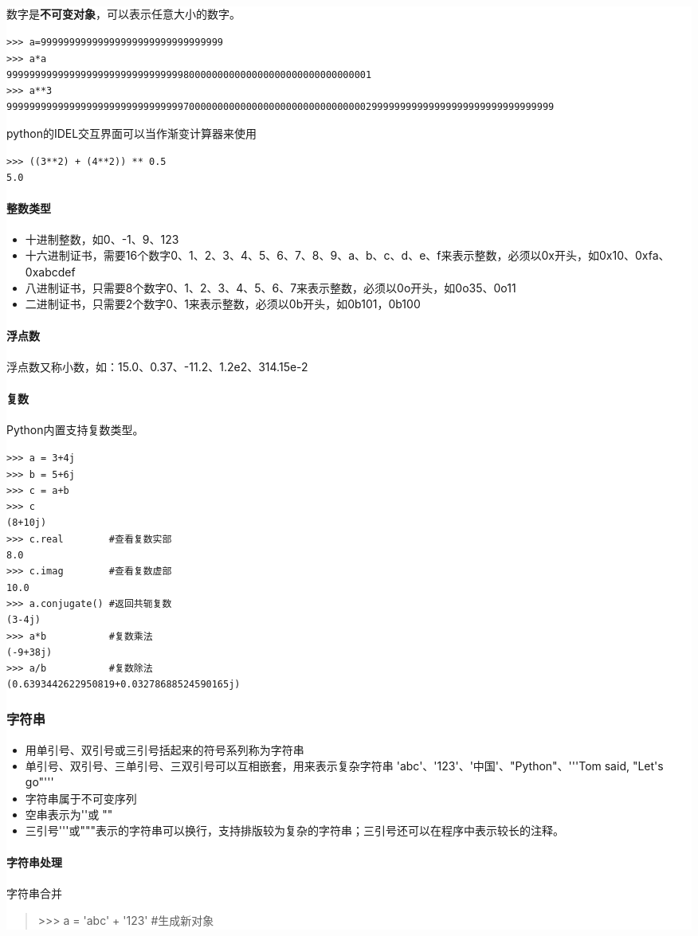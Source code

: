 数字是**不可变对象**，可以表示任意大小的数字。

```
>>> a=99999999999999999999999999999999
>>> a*a
9999999999999999999999999999999800000000000000000000000000000001
>>> a**3
999999999999999999999999999999970000000000000000000000000000000299999999999999999999999999999999
```

python的IDEL交互界面可以当作渐变计算器来使用
```
>>> ((3**2) + (4**2)) ** 0.5
5.0
```
#### 整数类型
* 十进制整数，如0、-1、9、123
* 十六进制证书，需要16个数字0、1、2、3、4、5、6、7、8、9、a、b、c、d、e、f来表示整数，必须以0x开头，如0x10、0xfa、0xabcdef
* 八进制证书，只需要8个数字0、1、2、3、4、5、6、7来表示整数，必须以0o开头，如0o35、0o11
* 二进制证书，只需要2个数字0、1来表示整数，必须以0b开头，如0b101，0b100
#### 浮点数
浮点数又称小数，如：15.0、0.37、-11.2、1.2e2、314.15e-2
#### 复数
Python内置支持复数类型。

``` javascript{.line-numbers}
>>> a = 3+4j
>>> b = 5+6j
>>> c = a+b
>>> c
(8+10j)
>>> c.real        #查看复数实部
8.0
>>> c.imag        #查看复数虚部
10.0
>>> a.conjugate() #返回共轭复数
(3-4j)
>>> a*b           #复数乘法
(-9+38j)
>>> a/b           #复数除法
(0.6393442622950819+0.03278688524590165j)
```
### 字符串
* 用单引号、双引号或三引号括起来的符号系列称为字符串
* 单引号、双引号、三单引号、三双引号可以互相嵌套，用来表示复杂字符串
'abc'、'123'、'中国'、"Python"、'''Tom said, "Let's go"'''
* 字符串属于不可变序列
* 空串表示为''或 "" 
* 三引号'''或"""表示的字符串可以换行，支持排版较为复杂的字符串；三引号还可以在程序中表示较长的注释。

#### 字符串处理
字符串合并
> \>>> a = 'abc' + '123'     #生成新对象
